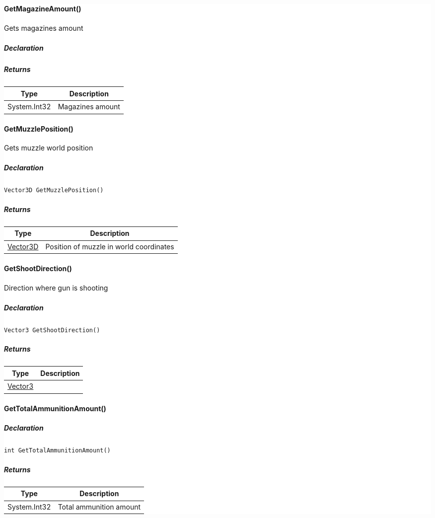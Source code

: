 #### GetMagazineAmount()

Gets magazines amount

##### Declaration

##### Returns

| Type | Description |
| --- | --- |
| System.Int32 | Magazines amount |

#### GetMuzzlePosition()

Gets muzzle world position

##### Declaration

```
Vector3D GetMuzzlePosition()
```

##### Returns

| Type | Description |
| --- | --- |
| [Vector3D](https://keensoftwarehouse.github.io/SpaceEngineersModAPI/api/VRageMath.Vector3D.html) | Position of muzzle in world coordinates |

#### GetShootDirection()

Direction where gun is shooting

##### Declaration

```
Vector3 GetShootDirection()
```

##### Returns

| Type | Description |
| --- | --- |
| [Vector3](https://keensoftwarehouse.github.io/SpaceEngineersModAPI/api/VRageMath.Vector3.html) |     |

#### GetTotalAmmunitionAmount()

##### Declaration

```
int GetTotalAmmunitionAmount()
```

##### Returns

| Type | Description |
| --- | --- |
| System.Int32 | Total ammunition amount |
